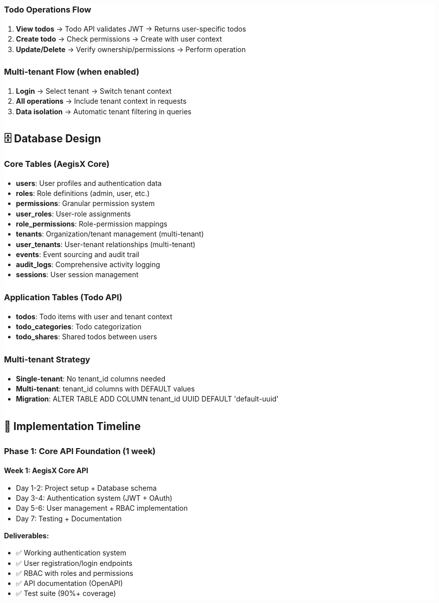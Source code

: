 ### Todo Operations Flow
1. **View todos** → Todo API validates JWT → Returns user-specific todos
2. **Create todo** → Check permissions → Create with user context
3. **Update/Delete** → Verify ownership/permissions → Perform operation

### Multi-tenant Flow (when enabled)
1. **Login** → Select tenant → Switch tenant context
2. **All operations** → Include tenant context in requests
3. **Data isolation** → Automatic tenant filtering in queries

## 🗄️ Database Design

### Core Tables (AegisX Core)
- **users**: User profiles and authentication data
- **roles**: Role definitions (admin, user, etc.)
- **permissions**: Granular permission system
- **user_roles**: User-role assignments
- **role_permissions**: Role-permission mappings
- **tenants**: Organization/tenant management (multi-tenant)
- **user_tenants**: User-tenant relationships (multi-tenant)
- **events**: Event sourcing and audit trail
- **audit_logs**: Comprehensive activity logging
- **sessions**: User session management

### Application Tables (Todo API)
- **todos**: Todo items with user and tenant context
- **todo_categories**: Todo categorization
- **todo_shares**: Shared todos between users

### Multi-tenant Strategy
- **Single-tenant**: No tenant_id columns needed
- **Multi-tenant**: tenant_id columns with DEFAULT values
- **Migration**: ALTER TABLE ADD COLUMN tenant_id UUID DEFAULT 'default-uuid'

## 🚀 Implementation Timeline

### Phase 1: Core API Foundation (1 week)
**Week 1: AegisX Core API**
- Day 1-2: Project setup + Database schema
- Day 3-4: Authentication system (JWT + OAuth)
- Day 5-6: User management + RBAC implementation
- Day 7: Testing + Documentation

**Deliverables:**
- ✅ Working authentication system
- ✅ User registration/login endpoints
- ✅ RBAC with roles and permissions
- ✅ API documentation (OpenAPI)
- ✅ Test suite (90%+ coverage)
